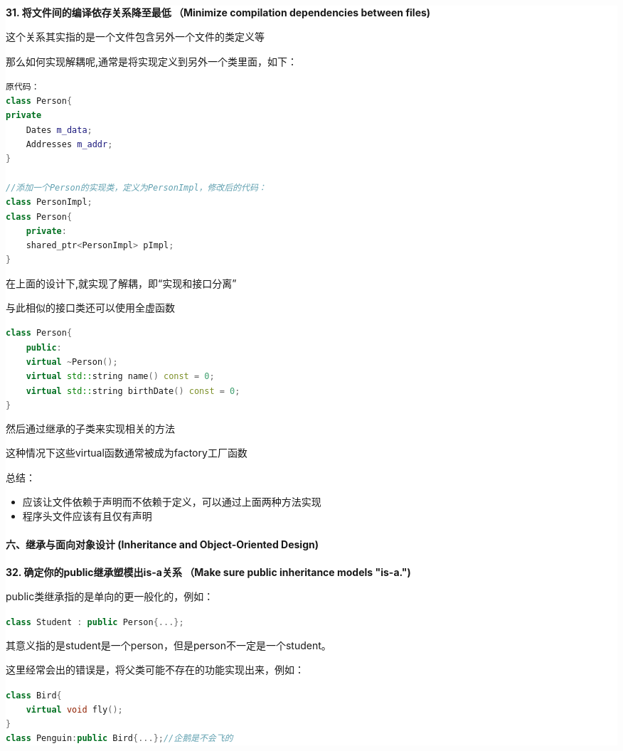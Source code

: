 **31. 将文件间的编译依存关系降至最低  （Minimize compilation dependencies between files)**

这个关系其实指的是一个文件包含另外一个文件的类定义等

那么如何实现解耦呢,通常是将实现定义到另外一个类里面，如下：
    
```cpp
原代码：
class Person{
private
    Dates m_data;
    Addresses m_addr;
}

//添加一个Person的实现类，定义为PersonImpl，修改后的代码：
class PersonImpl;
class Person{
    private:
    shared_ptr<PersonImpl> pImpl;
}
```

在上面的设计下,就实现了解耦，即“实现和接口分离”

与此相似的接口类还可以使用全虚函数
    
```cpp
class Person{
    public:
    virtual ~Person();
    virtual std::string name() const = 0;
    virtual std::string birthDate() const = 0;
}
```
然后通过继承的子类来实现相关的方法

这种情况下这些virtual函数通常被成为factory工厂函数

总结：
+ 应该让文件依赖于声明而不依赖于定义，可以通过上面两种方法实现
+ 程序头文件应该有且仅有声明

#### 六、继承与面向对象设计 (Inheritance and Object-Oriented Design)

**32. 确定你的public继承塑模出is-a关系  （Make sure public inheritance models "is-a.")**

public类继承指的是单向的更一般化的，例如：
    
```cpp
class Student : public Person{...};
```

其意义指的是student是一个person，但是person不一定是一个student。

这里经常会出的错误是，将父类可能不存在的功能实现出来，例如：
    
```cpp
class Bird{
    virtual void fly();
}
class Penguin:public Bird{...};//企鹅是不会飞的
```
